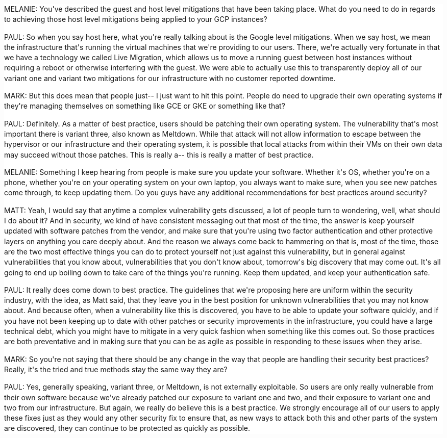 MELANIE: You've described the guest and host level mitigations that have been taking place. What do you need to do in regards to achieving those host level mitigations being applied to your GCP instances? 

PAUL: So when you say host here, what you're really talking about is the Google level mitigations. When we say host, we mean the infrastructure that's running the virtual machines that we're providing to our users. There, we're actually very fortunate in that we have a technology we called Live Migration, which allows us to move a running guest between host instances without requiring a reboot or otherwise interfering with the guest. We were able to actually use this to transparently deploy all of our variant one and variant two mitigations for our infrastructure with no customer reported downtime. 

MARK: But this does mean that people just-- I just want to hit this point. People do need to upgrade their own operating systems if they're managing themselves on something like GCE or GKE or something like that? 

PAUL: Definitely. As a matter of best practice, users should be patching their own operating system. The vulnerability that's most important there is variant three, also known as Meltdown. While that attack will not allow information to escape between the hypervisor or our infrastructure and their operating system, it is possible that local attacks from within their VMs on their own data may succeed without those patches. This is really a-- this is really a matter of best practice. 

MELANIE: Something I keep hearing from people is make sure you update your software. Whether it's OS, whether you're on a phone, whether you're on your operating system on your own laptop, you always want to make sure, when you see new patches come through, to keep updating them. Do you guys have any additional recommendations for best practices around security? 

MATT: Yeah, I would say that anytime a complex vulnerability gets discussed, a lot of people turn to wondering, well, what should I do about it? And in security, we kind of have consistent messaging out that most of the time, the answer is keep yourself updated with software patches from the vendor, and make sure that you're using two factor authentication and other protective layers on anything you care deeply about. And the reason we always come back to hammering on that is, most of the time, those are the two most effective things you can do to protect yourself not just against this vulnerability, but in general against vulnerabilities that you know about, vulnerabilities that you don't know about, tomorrow's big discovery that may come out. It's all going to end up boiling down to take care of the things you're running. Keep them updated, and keep your authentication safe. 

PAUL: It really does come down to best practice. The guidelines that we're proposing here are uniform within the security industry, with the idea, as Matt said, that they leave you in the best position for unknown vulnerabilities that you may not know about. And because often, when a vulnerability like this is discovered, you have to be able to update your software quickly, and if you have not been keeping up to date with other patches or security improvements in the infrastructure, you could have a large technical debt, which you might have to mitigate in a very quick fashion when something like this comes out. So those practices are both preventative and in making sure that you can be as agile as possible in responding to these issues when they arise. 

MARK: So you're not saying that there should be any change in the way that people are handling their security best practices? Really, it's the tried and true methods stay the same way they are? 

PAUL: Yes, generally speaking, variant three, or Meltdown, is not externally exploitable. So users are only really vulnerable from their own software because we've already patched our exposure to variant one and two, and their exposure to variant one and two from our infrastructure. But again, we really do believe this is a best practice. We strongly encourage all of our users to apply these fixes just as they would any other security fix to ensure that, as new ways to attack both this and other parts of the system are discovered, they can continue to be protected as quickly as possible. 
